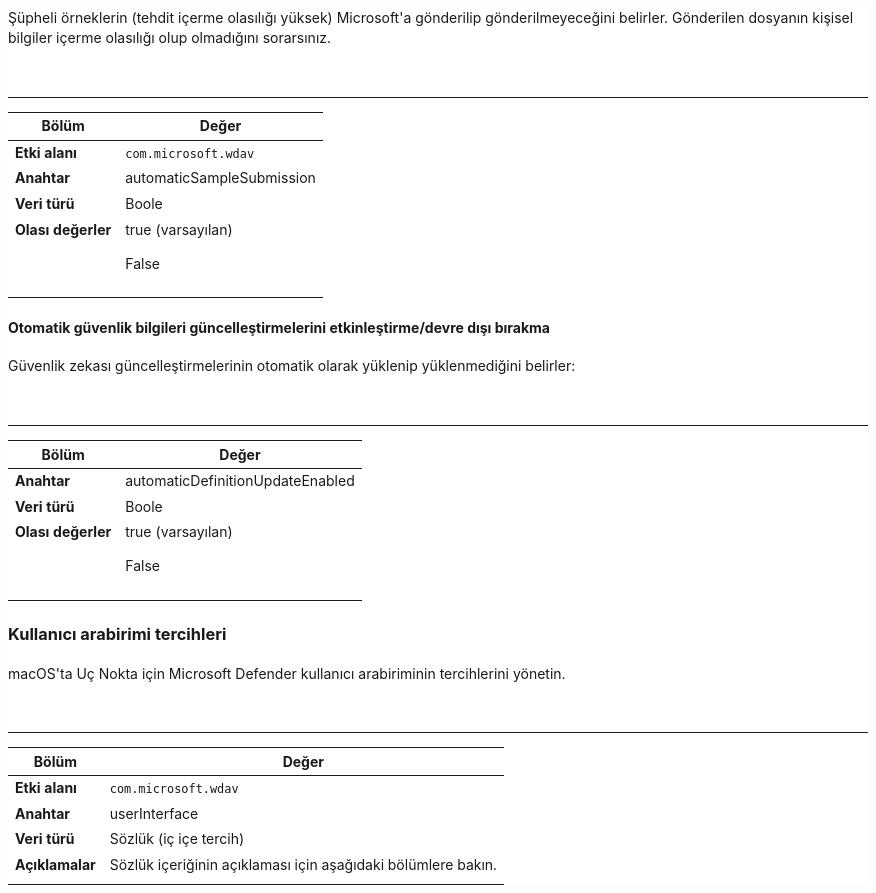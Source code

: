 Şüpheli örneklerin (tehdit içerme olasılığı yüksek) Microsoft'a gönderilip gönderilmeyeceğini belirler. Gönderilen dosyanın kişisel bilgiler içerme olasılığı olup olmadığını sorarsınız.

<br>

****

|Bölüm|Değer|
|---|---|
|**Etki alanı**|`com.microsoft.wdav`|
|**Anahtar**|automaticSampleSubmission|
|**Veri türü**|Boole|
|**Olası değerler**|true (varsayılan) <p> False|
|||

#### <a name="enable--disable-automatic-security-intelligence-updates"></a>Otomatik güvenlik bilgileri güncelleştirmelerini etkinleştirme/devre dışı bırakma

Güvenlik zekası güncelleştirmelerinin otomatik olarak yüklenip yüklenmediğini belirler:

<br>

****

|Bölüm|Değer|
|---|---|
|**Anahtar**|automaticDefinitionUpdateEnabled|
|**Veri türü**|Boole|
|**Olası değerler**|true (varsayılan) <p> False|
|||

### <a name="user-interface-preferences"></a>Kullanıcı arabirimi tercihleri

macOS'ta Uç Nokta için Microsoft Defender kullanıcı arabiriminin tercihlerini yönetin.

<br>

****

|Bölüm|Değer|
|---|---|
|**Etki alanı**|`com.microsoft.wdav`|
|**Anahtar**|userInterface|
|**Veri türü**|Sözlük (iç içe tercih)|
|**Açıklamalar**|Sözlük içeriğinin açıklaması için aşağıdaki bölümlere bakın.|
|||
